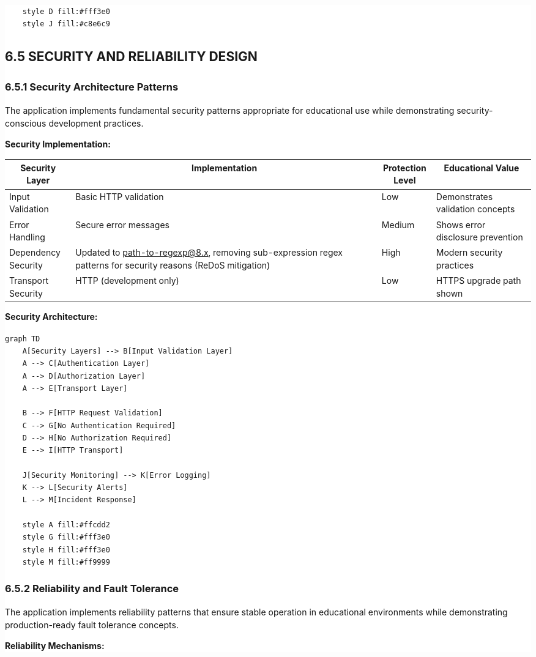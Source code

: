 ```mermaid
    style D fill:#fff3e0
    style J fill:#c8e6c9
```

## 6.5 SECURITY AND RELIABILITY DESIGN

### 6.5.1 Security Architecture Patterns

The application implements fundamental security patterns appropriate for educational use while demonstrating security-conscious development practices.

**Security Implementation:**

| Security Layer | Implementation | Protection Level | Educational Value |
|----------------|----------------|------------------|-------------------|
| Input Validation | Basic HTTP validation | Low | Demonstrates validation concepts |
| Error Handling | Secure error messages | Medium | Shows error disclosure prevention |
| Dependency Security | Updated to path-to-regexp@8.x, removing sub-expression regex patterns for security reasons (ReDoS mitigation) | High | Modern security practices |
| Transport Security | HTTP (development only) | Low | HTTPS upgrade path shown |

**Security Architecture:**
```mermaid
graph TD
    A[Security Layers] --> B[Input Validation Layer]
    A --> C[Authentication Layer]
    A --> D[Authorization Layer]
    A --> E[Transport Layer]
    
    B --> F[HTTP Request Validation]
    C --> G[No Authentication Required]
    D --> H[No Authorization Required]
    E --> I[HTTP Transport]
    
    J[Security Monitoring] --> K[Error Logging]
    K --> L[Security Alerts]
    L --> M[Incident Response]
    
    style A fill:#ffcdd2
    style G fill:#fff3e0
    style H fill:#fff3e0
    style M fill:#ff9999
```

### 6.5.2 Reliability and Fault Tolerance

The application implements reliability patterns that ensure stable operation in educational environments while demonstrating production-ready fault tolerance concepts.

**Reliability Mechanisms:**
